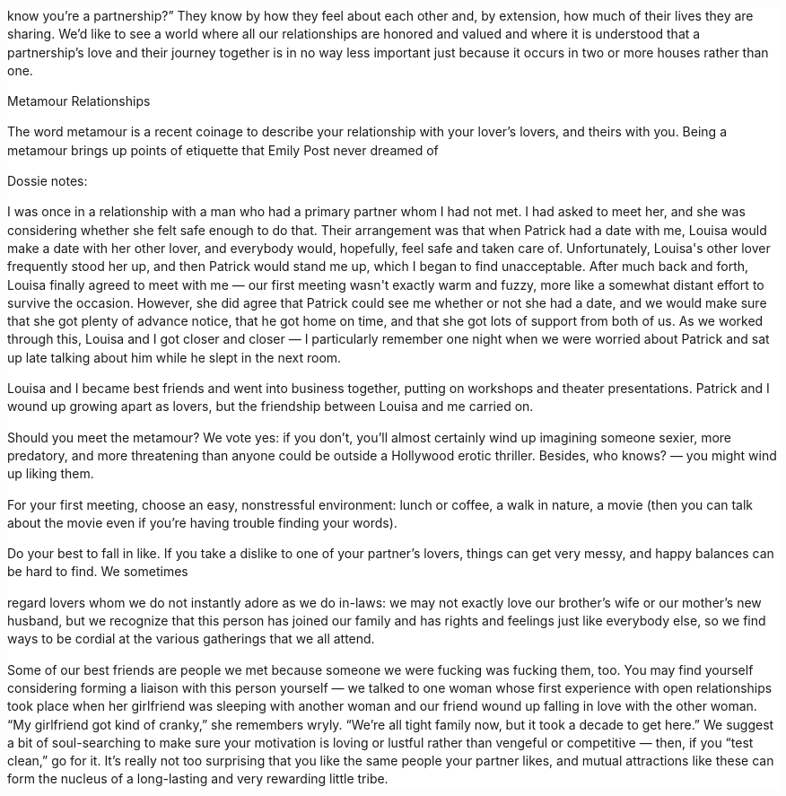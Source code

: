 
know you’re a partnership?” They know by how they feel about each other and, by
extension, how much of their lives they are sharing. We’d like to see a world where
all our relationships are honored and valued and where it is understood that a
partnership’s love and their journey together is in no way less important just
because it occurs in two or more houses rather than one.


Metamour Relationships

The word metamour is a recent coinage to describe your relationship with your
lover’s lovers, and theirs with you. Being a metamour brings up points of etiquette
that Emily Post never dreamed of

Dossie notes:

I was once in a relationship with a man who had a primary partner whom I had
not met. I had asked to meet her, and she was considering whether she felt safe
enough to do that. Their arrangement was that when Patrick had a date with
me, Louisa would make a date with her other lover, and everybody would,
hopefully, feel safe and taken care of. Unfortunately, Louisa's other lover
frequently stood her up, and then Patrick would stand me up, which I began to
find unacceptable. After much back and forth, Louisa finally agreed to meet
with me — our first meeting wasn't exactly warm and fuzzy, more like a
somewhat distant effort to survive the occasion. However, she did agree that
Patrick could see me whether or not she had a date, and we would make sure
that she got plenty of advance notice, that he got home on time, and that she
got lots of support from both of us. As we worked through this, Louisa and I got
closer and closer —  I particularly remember one night when we were worried
about Patrick and sat up late talking about him while he slept in the next room.

Louisa and I became best friends and went into business together, putting on
workshops and theater presentations. Patrick and I wound up growing apart as
lovers, but the friendship between Louisa and me carried on.

Should you meet the metamour? We vote yes: if you don’t, you’ll almost
certainly wind up imagining someone sexier, more predatory, and more
threatening than anyone could be outside a Hollywood erotic thriller. Besides,
who knows? — you might wind up liking them.

For your first meeting, choose an easy, nonstressful environment: lunch or
coffee, a walk in nature, a movie (then you can talk about the movie even if you’re
having trouble finding your words).

Do your best to fall in like. If you take a dislike to one of your partner’s lovers,
things can get very messy, and happy balances can be hard to find. We sometimes


regard lovers whom we do not instantly adore as we do in-laws: we may not exactly
love our brother’s wife or our mother’s new husband, but we recognize that this
person has joined our family and has rights and feelings just like everybody else,
so we find ways to be cordial at the various gatherings that we all attend.

Some of our best friends are people we met because someone we were fucking
was fucking them, too. You may find yourself considering forming a liaison with
this person yourself — we talked to one woman whose first experience with open
relationships took place when her girlfriend was sleeping with another woman and
our friend wound up falling in love with the other woman. “My girlfriend got
kind of cranky,” she remembers wryly. “We’re all tight family now, but it took a
decade to get here.” We suggest a bit of soul-searching to make sure your
motivation is loving or lustful rather than vengeful or competitive — then, if you
“test clean,” go for it. It’s really not too surprising that you like the same people
your partner likes, and mutual attractions like these can form the nucleus of a
long-lasting and very rewarding little tribe.
